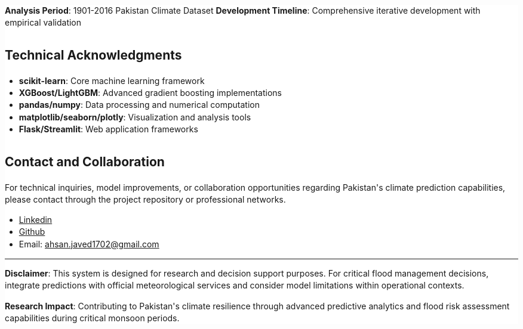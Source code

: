 **Analysis Period**: 1901-2016 Pakistan Climate Dataset
**Development Timeline**: Comprehensive iterative development with empirical validation

## Technical Acknowledgments

- **scikit-learn**: Core machine learning framework
- **XGBoost/LightGBM**: Advanced gradient boosting implementations
- **pandas/numpy**: Data processing and numerical computation
- **matplotlib/seaborn/plotly**: Visualization and analysis tools
- **Flask/Streamlit**: Web application frameworks

## Contact and Collaboration

For technical inquiries, model improvements, or collaboration opportunities regarding Pakistan's climate prediction capabilities, please contact through the project repository or professional networks.

- [Linkedin](https://www.linkedin.com/in/ahsan-javed17)
- [Github](https://github.com/ahsan-javed-ds)
- Email: ahsan.javed1702@gmail.com

---

**Disclaimer**: This system is designed for research and decision support purposes. For critical flood management decisions, integrate predictions with official meteorological services and consider model limitations within operational contexts.

**Research Impact**: Contributing to Pakistan's climate resilience through advanced predictive analytics and flood risk assessment capabilities during critical monsoon periods.
